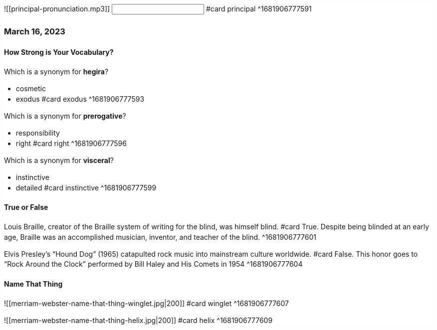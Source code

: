 
![[principal-pronunciation.mp3]]
<input type=“text”></input> #card
principal
^1681906777591


### March 16, 2023

#### How Strong is Your Vocabulary?

Which is a synonym for **hegira**?
- cosmetic
- exodus #card
exodus
^1681906777593


Which is a synonym for **prerogative**?
- responsibility
- right #card
right
^1681906777596


Which is a synonym for **visceral**?
- instinctive
- detailed #card
instinctive
^1681906777599


#### True or False

Louis Braille, creator of the Braille system of writing for the blind, was himself blind. #card 
True.
Despite being blinded at an early age, Braille was an accomplished musician, inventor, and teacher of the blind.
^1681906777601


Elvis Presley’s “Hound Dog” (1965) catapulted rock music into mainstream culture worldwide. #card 
False.
This honor goes to “Rock Around the Clock” performed by Bill Haley and His Comets in 1954
^1681906777604


#### Name That Thing

![[merriam-webster-name-that-thing-winglet.jpg|200]] #card
winglet
^1681906777607


![[merriam-webster-name-that-thing-helix.jpg|200]] #card 
helix
^1681906777609
